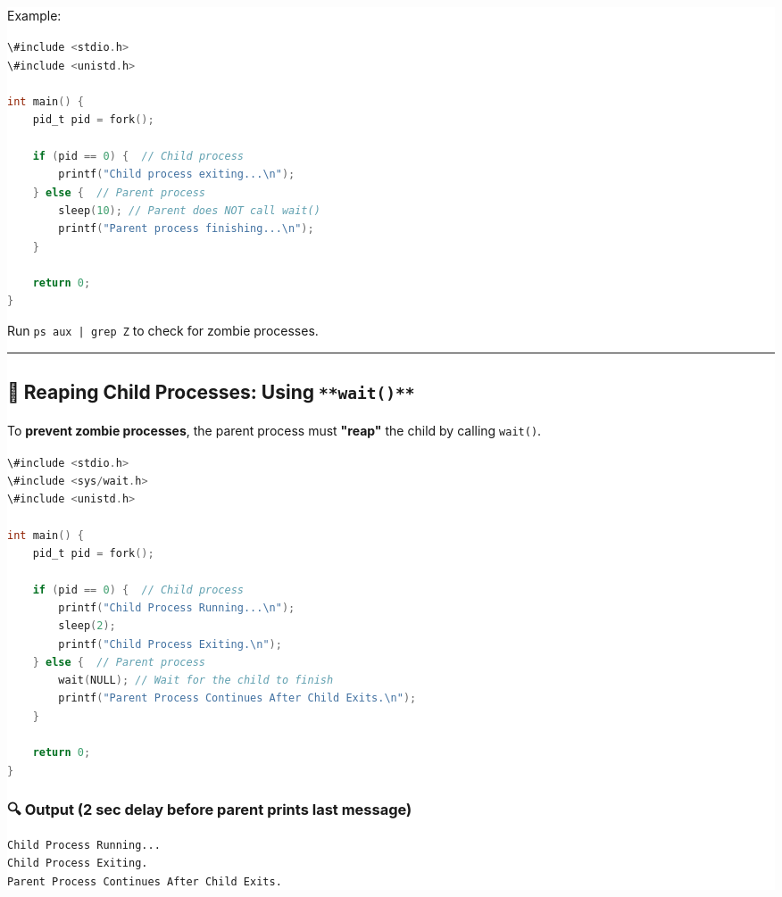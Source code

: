 Example:

```C
\#include <stdio.h>
\#include <unistd.h>

int main() {
    pid_t pid = fork();

    if (pid == 0) {  // Child process
        printf("Child process exiting...\n");
    } else {  // Parent process
        sleep(10); // Parent does NOT call wait()
        printf("Parent process finishing...\n");
    }

    return 0;
}
```

Run `ps aux | grep Z` to check for zombie processes.

---

## **🔹 Reaping Child Processes: Using** `**wait()**`

To **prevent zombie processes**, the parent process must **"reap"** the child by calling `wait()`.

```C
\#include <stdio.h>
\#include <sys/wait.h>
\#include <unistd.h>

int main() {
    pid_t pid = fork();

    if (pid == 0) {  // Child process
        printf("Child Process Running...\n");
        sleep(2);
        printf("Child Process Exiting.\n");
    } else {  // Parent process
        wait(NULL); // Wait for the child to finish
        printf("Parent Process Continues After Child Exits.\n");
    }

    return 0;
}
```

### **🔍 Output (2 sec delay before parent prints last message)**

```Plain
Child Process Running...
Child Process Exiting.
Parent Process Continues After Child Exits.
```
